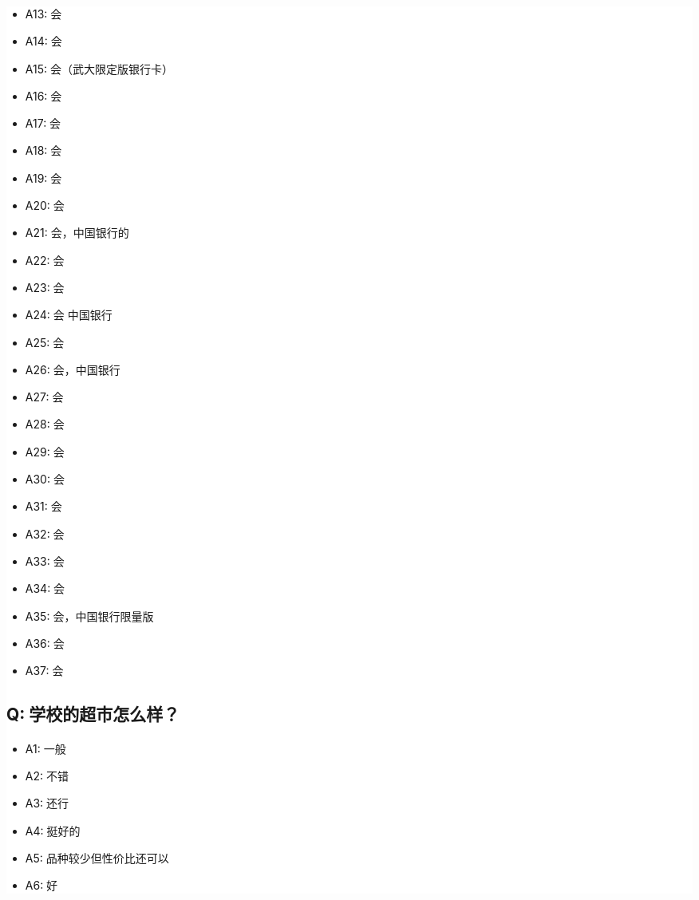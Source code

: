 - A13: 会

- A14: 会

- A15: 会（武大限定版银行卡）

- A16: 会

- A17: 会

- A18: 会

- A19: 会

- A20: 会

- A21: 会，中国银行的

- A22: 会

- A23: 会

- A24: 会 中国银行

- A25: 会

- A26: 会，中国银行

- A27: 会

- A28: 会

- A29: 会

- A30: 会

- A31: 会

- A32: 会

- A33: 会

- A34: 会

- A35: 会，中国银行限量版

- A36: 会

- A37: 会

## Q: 学校的超市怎么样？

- A1: 一般

- A2: 不错

- A3: 还行

- A4: 挺好的

- A5: 品种较少但性价比还可以

- A6: 好
